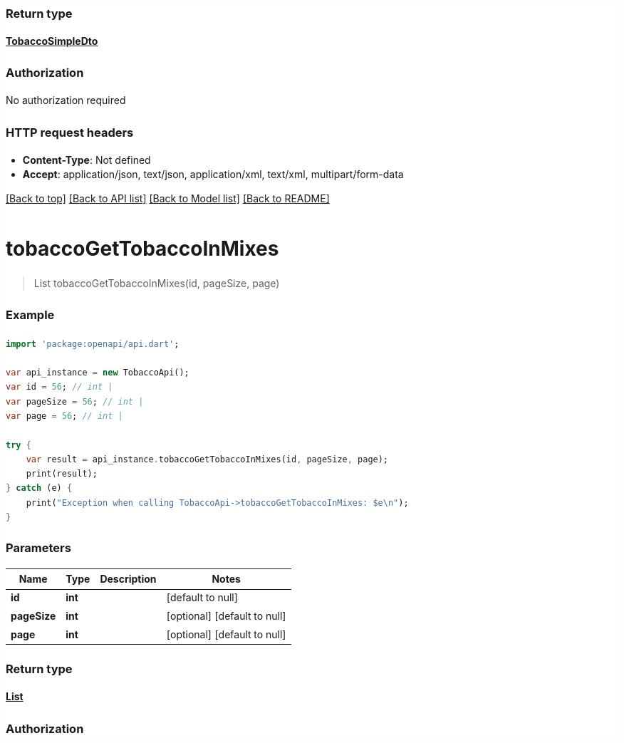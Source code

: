 ### Return type

[**TobaccoSimpleDto**](TobaccoSimpleDto.md)

### Authorization

No authorization required

### HTTP request headers

 - **Content-Type**: Not defined
 - **Accept**: application/json, text/json, application/xml, text/xml, multipart/form-data

[[Back to top]](#) [[Back to API list]](../README.md#documentation-for-api-endpoints) [[Back to Model list]](../README.md#documentation-for-models) [[Back to README]](../README.md)

# **tobaccoGetTobaccoInMixes**
> List<TobaccoMixSimpleDto> tobaccoGetTobaccoInMixes(id, pageSize, page)



### Example 
```dart
import 'package:openapi/api.dart';

var api_instance = new TobaccoApi();
var id = 56; // int | 
var pageSize = 56; // int | 
var page = 56; // int | 

try { 
    var result = api_instance.tobaccoGetTobaccoInMixes(id, pageSize, page);
    print(result);
} catch (e) {
    print("Exception when calling TobaccoApi->tobaccoGetTobaccoInMixes: $e\n");
}
```

### Parameters

Name | Type | Description  | Notes
------------- | ------------- | ------------- | -------------
 **id** | **int**|  | [default to null]
 **pageSize** | **int**|  | [optional] [default to null]
 **page** | **int**|  | [optional] [default to null]

### Return type

[**List<TobaccoMixSimpleDto>**](TobaccoMixSimpleDto.md)

### Authorization
